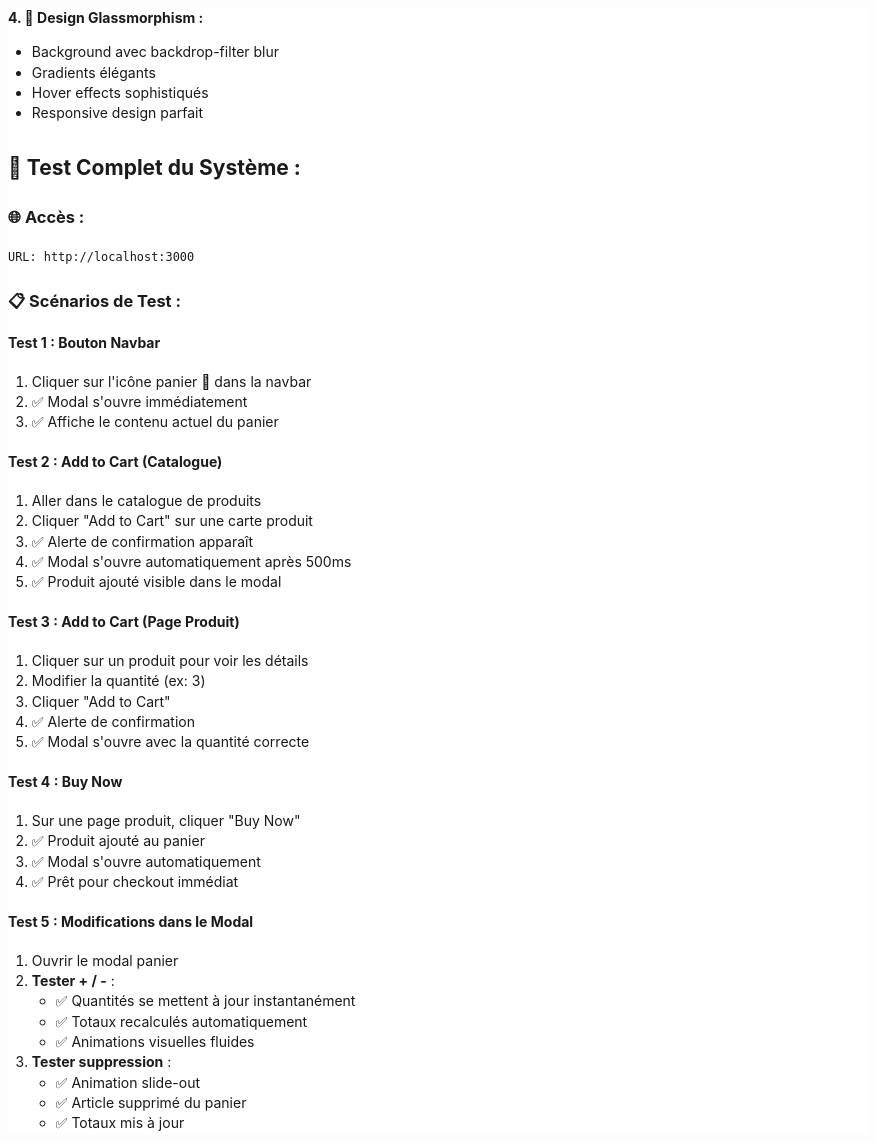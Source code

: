 **4. 🎨 Design Glassmorphism :**
- Background avec backdrop-filter blur
- Gradients élégants
- Hover effects sophistiqués
- Responsive design parfait

## 🧪 **Test Complet du Système :**

### **🌐 Accès :**
```
URL: http://localhost:3000
```

### **📋 Scénarios de Test :**

#### **Test 1 : Bouton Navbar**
1. Cliquer sur l'icône panier 🛒 dans la navbar
2. ✅ Modal s'ouvre immédiatement
3. ✅ Affiche le contenu actuel du panier

#### **Test 2 : Add to Cart (Catalogue)**
1. Aller dans le catalogue de produits
2. Cliquer "Add to Cart" sur une carte produit
3. ✅ Alerte de confirmation apparaît
4. ✅ Modal s'ouvre automatiquement après 500ms
5. ✅ Produit ajouté visible dans le modal

#### **Test 3 : Add to Cart (Page Produit)**
1. Cliquer sur un produit pour voir les détails
2. Modifier la quantité (ex: 3)
3. Cliquer "Add to Cart"
4. ✅ Alerte de confirmation
5. ✅ Modal s'ouvre avec la quantité correcte

#### **Test 4 : Buy Now**
1. Sur une page produit, cliquer "Buy Now"
2. ✅ Produit ajouté au panier
3. ✅ Modal s'ouvre automatiquement
4. ✅ Prêt pour checkout immédiat

#### **Test 5 : Modifications dans le Modal**
1. Ouvrir le modal panier
2. **Tester + / -** : 
   - ✅ Quantités se mettent à jour instantanément
   - ✅ Totaux recalculés automatiquement
   - ✅ Animations visuelles fluides
3. **Tester suppression** :
   - ✅ Animation slide-out
   - ✅ Article supprimé du panier
   - ✅ Totaux mis à jour
